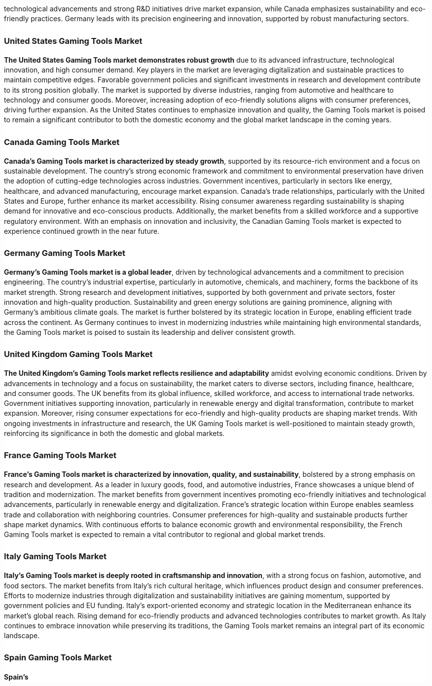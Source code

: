 technological advancements and strong R&amp;D initiatives drive market expansion, while Canada emphasizes sustainability and eco-friendly practices. Germany leads with its precision engineering and innovation, supported by robust manufacturing sectors.</span></em></p></blockquote><h3><strong>United States Gaming Tools Market</strong></h3><p><strong>The United States Gaming Tools market demonstrates robust growth</strong> due to its advanced infrastructure, technological innovation, and high consumer demand. Key players in the market are leveraging digitalization and sustainable practices to maintain competitive edges. Favorable government policies and significant investments in research and development contribute to its strong position globally. The market is supported by diverse industries, ranging from automotive and healthcare to technology and consumer goods. Moreover, increasing adoption of eco-friendly solutions aligns with consumer preferences, driving further expansion. As the United States continues to emphasize innovation and quality, the Gaming Tools market is poised to remain a significant contributor to both the domestic economy and the global market landscape in the coming years.</p><h3><strong>Canada Gaming Tools Market</strong></h3><p><strong>Canada&rsquo;s Gaming Tools market is characterized by steady growth</strong>, supported by its resource-rich environment and a focus on sustainable development. The country&rsquo;s strong economic framework and commitment to environmental preservation have driven the adoption of cutting-edge technologies across industries. Government incentives, particularly in sectors like energy, healthcare, and advanced manufacturing, encourage market expansion. Canada&rsquo;s trade relationships, particularly with the United States and Europe, further enhance its market accessibility. Rising consumer awareness regarding sustainability is shaping demand for innovative and eco-conscious products. Additionally, the market benefits from a skilled workforce and a supportive regulatory environment. With an emphasis on innovation and inclusivity, the Canadian Gaming Tools market is expected to experience continued growth in the near future.</p><h3><strong>Germany Gaming Tools Market</strong></h3><p><strong>Germany&rsquo;s Gaming Tools market is a global leader</strong>, driven by technological advancements and a commitment to precision engineering. The country&rsquo;s industrial expertise, particularly in automotive, chemicals, and machinery, forms the backbone of its market strength. Strong research and development initiatives, supported by both government and private sectors, foster innovation and high-quality production. Sustainability and green energy solutions are gaining prominence, aligning with Germany&rsquo;s ambitious climate goals. The market is further bolstered by its strategic location in Europe, enabling efficient trade across the continent. As Germany continues to invest in modernizing industries while maintaining high environmental standards, the Gaming Tools market is poised to sustain its leadership and deliver consistent growth.</p><h3><strong>United Kingdom Gaming Tools Market</strong></h3><p><strong>The United Kingdom&rsquo;s Gaming Tools market reflects resilience and adaptability</strong> amidst evolving economic conditions. Driven by advancements in technology and a focus on sustainability, the market caters to diverse sectors, including finance, healthcare, and consumer goods. The UK benefits from its global influence, skilled workforce, and access to international trade networks. Government initiatives supporting innovation, particularly in renewable energy and digital transformation, contribute to market expansion. Moreover, rising consumer expectations for eco-friendly and high-quality products are shaping market trends. With ongoing investments in infrastructure and research, the UK Gaming Tools market is well-positioned to maintain steady growth, reinforcing its significance in both the domestic and global markets.</p><h3><strong>France Gaming Tools Market</strong></h3><p><strong>France&rsquo;s Gaming Tools market is characterized by innovation, quality, and sustainability</strong>, bolstered by a strong emphasis on research and development. As a leader in luxury goods, food, and automotive industries, France showcases a unique blend of tradition and modernization. The market benefits from government incentives promoting eco-friendly initiatives and technological advancements, particularly in renewable energy and digitalization. France&rsquo;s strategic location within Europe enables seamless trade and collaboration with neighboring countries. Consumer preferences for high-quality and sustainable products further shape market dynamics. With continuous efforts to balance economic growth and environmental responsibility, the French Gaming Tools market is expected to remain a vital contributor to regional and global market trends.</p><h3><strong>Italy Gaming Tools Market</strong></h3><p><strong>Italy&rsquo;s Gaming Tools market is deeply rooted in craftsmanship and innovation</strong>, with a strong focus on fashion, automotive, and food sectors. The market benefits from Italy&rsquo;s rich cultural heritage, which influences product design and consumer preferences. Efforts to modernize industries through digitalization and sustainability initiatives are gaining momentum, supported by government policies and EU funding. Italy&rsquo;s export-oriented economy and strategic location in the Mediterranean enhance its market&rsquo;s global reach. Rising demand for eco-friendly products and advanced technologies contributes to market growth. As Italy continues to embrace innovation while preserving its traditions, the Gaming Tools market remains an integral part of its economic landscape.</p><h3><strong>Spain Gaming Tools Market</strong></h3><p><strong>Spain&rsquo;s